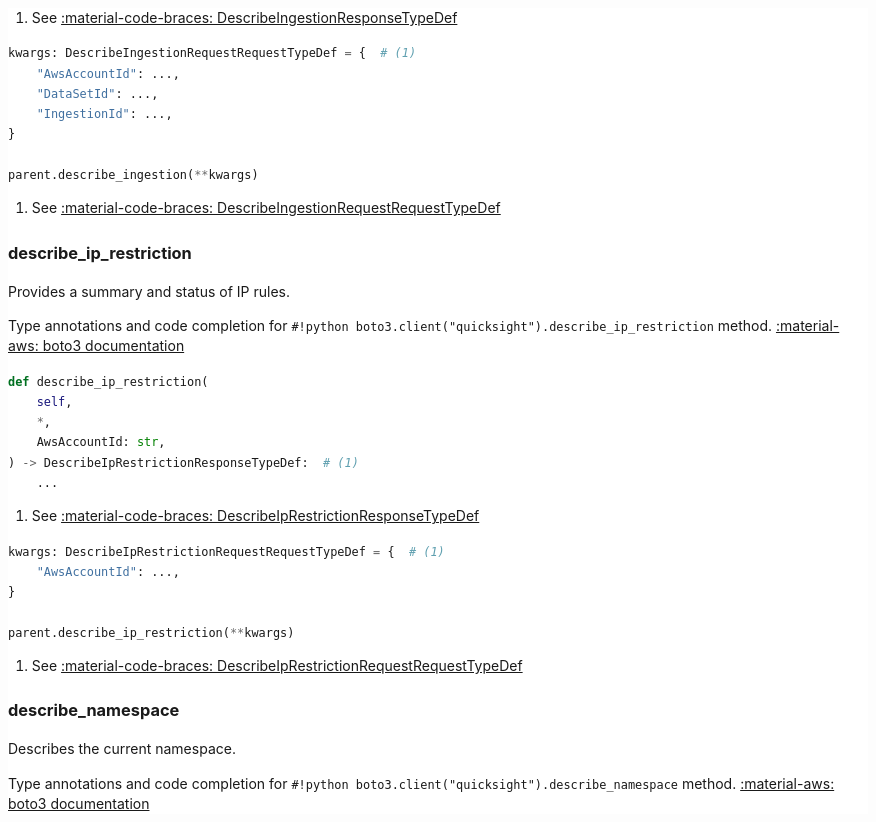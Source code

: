 1. See [:material-code-braces: DescribeIngestionResponseTypeDef](./type_defs.md#describeingestionresponsetypedef) 


```python title="Usage example with kwargs"
kwargs: DescribeIngestionRequestRequestTypeDef = {  # (1)
    "AwsAccountId": ...,
    "DataSetId": ...,
    "IngestionId": ...,
}

parent.describe_ingestion(**kwargs)
```

1. See [:material-code-braces: DescribeIngestionRequestRequestTypeDef](./type_defs.md#describeingestionrequestrequesttypedef) 

### describe\_ip\_restriction

Provides a summary and status of IP rules.

Type annotations and code completion for `#!python boto3.client("quicksight").describe_ip_restriction` method.
[:material-aws: boto3 documentation](https://boto3.amazonaws.com/v1/documentation/api/latest/reference/services/quicksight.html#QuickSight.Client.describe_ip_restriction)

```python title="Method definition"
def describe_ip_restriction(
    self,
    *,
    AwsAccountId: str,
) -> DescribeIpRestrictionResponseTypeDef:  # (1)
    ...
```

1. See [:material-code-braces: DescribeIpRestrictionResponseTypeDef](./type_defs.md#describeiprestrictionresponsetypedef) 


```python title="Usage example with kwargs"
kwargs: DescribeIpRestrictionRequestRequestTypeDef = {  # (1)
    "AwsAccountId": ...,
}

parent.describe_ip_restriction(**kwargs)
```

1. See [:material-code-braces: DescribeIpRestrictionRequestRequestTypeDef](./type_defs.md#describeiprestrictionrequestrequesttypedef) 

### describe\_namespace

Describes the current namespace.

Type annotations and code completion for `#!python boto3.client("quicksight").describe_namespace` method.
[:material-aws: boto3 documentation](https://boto3.amazonaws.com/v1/documentation/api/latest/reference/services/quicksight.html#QuickSight.Client.describe_namespace)
